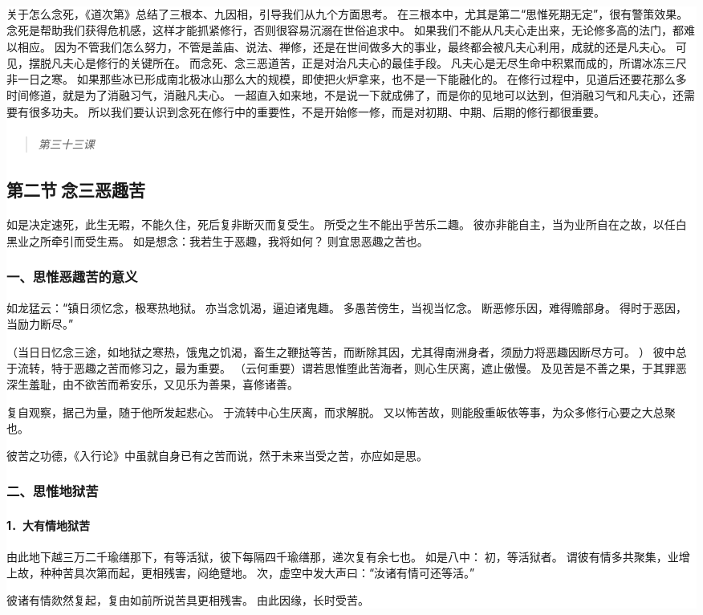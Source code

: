 关于怎么念死，《道次第》总结了三根本、九因相，引导我们从九个方面思考。
在三根本中，尤其是第二“思惟死期无定”，很有警策效果。
念死是帮助我们获得危机感，这样才能抓紧修行，否则很容易沉溺在世俗追求中。
如果我们不能从凡夫心走出来，无论修多高的法门，都难以相应。
因为不管我们怎么努力，不管是盖庙、说法、禅修，还是在世间做多大的事业，最终都会被凡夫心利用，成就的还是凡夫心。
可见，摆脱凡夫心是修行的关键所在。
而念死、念三恶道苦，正是对治凡夫心的最佳手段。
凡夫心是无尽生命中积累而成的，所谓冰冻三尺非一日之寒。
如果那些冰已形成南北极冰山那么大的规模，即使把火炉拿来，也不是一下能融化的。
在修行过程中，见道后还要花那么多时间修道，就是为了消融习气，消融凡夫心。
一超直入如来地，不是说一下就成佛了，而是你的见地可以达到，但消融习气和凡夫心，还需要有很多功夫。
所以我们要认识到念死在修行中的重要性，不是开始修一修，而是对初期、中期、后期的修行都很重要。

> ###### 第三十三课<span id="33"/>

## 第二节 念三恶趣苦
如是决定速死，此生无暇，不能久住，死后复非断灭而复受生。
所受之生不能出乎苦乐二趣。
彼亦非能自主，当为业所自在之故，以任白黑业之所牵引而受生焉。
如是想念：我若生于恶趣，我将如何？
则宜思恶趣之苦也。

### 一、思惟恶趣苦的意义

如龙猛云：“镇日须忆念，极寒热地狱。
亦当念饥渴，逼迫诸鬼趣。
多愚苦傍生，当视当忆念。
断恶修乐因，难得赡部身。
得时于恶因，当励力断尽。”

（当日日忆念三途，如地狱之寒热，饿鬼之饥渴，畜生之鞭挞等苦，而断除其因，尤其得南洲身者，须励力将恶趣因断尽方可。
）
彼中总于流转，特于恶趣之苦而修习之，最为重要。
（云何重要）谓若思惟堕此苦海者，则心生厌离，遮止傲慢。
及见苦是不善之果，于其罪恶深生羞耻，由不欲苦而希安乐，又见乐为善果，喜修诸善。

复自观察，据己为量，随于他所发起悲心。
于流转中心生厌离，而求解脱。
又以怖苦故，则能殷重皈依等事，为众多修行心要之大总聚也。

彼苦之功德，《入行论》中虽就自身已有之苦而说，然于未来当受之苦，亦应如是思。

### 二、思惟地狱苦

#### 1．大有情地狱苦

由此地下越三万二千瑜缮那下，有等活狱，彼下每隔四千瑜缮那，递次复有余七也。
如是八中：
初，等活狱者。
谓彼有情多共聚集，业增上故，种种苦具次第而起，更相残害，闷绝躄地。
次，虚空中发大声曰：“汝诸有情可还等活。”

彼诸有情欻然复起，复由如前所说苦具更相残害。
由此因缘，长时受苦。
